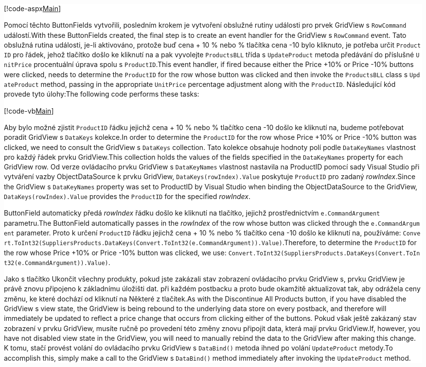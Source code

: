 [!code-aspx[Main](adding-and-responding-to-buttons-to-a-gridview-vb/samples/sample9.aspx)]

<span data-ttu-id="59964-275">Pomocí těchto ButtonFields vytvořili, posledním krokem je vytvoření obslužné rutiny události pro prvek GridView s `RowCommand` událostí.</span><span class="sxs-lookup"><span data-stu-id="59964-275">With these ButtonFields created, the final step is to create an event handler for the GridView s `RowCommand` event.</span></span> <span data-ttu-id="59964-276">Tato obslužná rutina události, je-li aktivováno, protože buď cena + 10 % nebo % tlačítka cena -10 bylo kliknuto, je potřeba určit `ProductID` pro řádek, jehož tlačítko došlo ke kliknutí na a pak vyvolejte `ProductsBLL` třída s `UpdateProduct` metoda předávání do příslušné `UnitPrice` procentuální úprava spolu s `ProductID`.</span><span class="sxs-lookup"><span data-stu-id="59964-276">This event handler, if fired because either the Price +10% or Price -10% buttons were clicked, needs to determine the `ProductID` for the row whose button was clicked and then invoke the `ProductsBLL` class s `UpdateProduct` method, passing in the appropriate `UnitPrice` percentage adjustment along with the `ProductID`.</span></span> <span data-ttu-id="59964-277">Následující kód provede tyto úlohy:</span><span class="sxs-lookup"><span data-stu-id="59964-277">The following code performs these tasks:</span></span>

[!code-vb[Main](adding-and-responding-to-buttons-to-a-gridview-vb/samples/sample10.vb)]

<span data-ttu-id="59964-278">Aby bylo možné zjistit `ProductID` řádku jejichž cena + 10 % nebo % tlačítko cena -10 došlo ke kliknutí na, budeme potřebovat poradit GridView s `DataKeys` kolekce.</span><span class="sxs-lookup"><span data-stu-id="59964-278">In order to determine the `ProductID` for the row whose Price +10% or Price -10% button was clicked, we need to consult the GridView s `DataKeys` collection.</span></span> <span data-ttu-id="59964-279">Tato kolekce obsahuje hodnoty polí podle `DataKeyNames` vlastnost pro každý řádek prvku GridView.</span><span class="sxs-lookup"><span data-stu-id="59964-279">This collection holds the values of the fields specified in the `DataKeyNames` property for each GridView row.</span></span> <span data-ttu-id="59964-280">Od verze ovládacího prvku GridView s `DataKeyNames` vlastnost nastavila na ProductID pomocí sady Visual Studio při vytváření vazby ObjectDataSource k prvku GridView, `DataKeys(rowIndex).Value` poskytuje `ProductID` pro zadaný *rowIndex*.</span><span class="sxs-lookup"><span data-stu-id="59964-280">Since the GridView s `DataKeyNames` property was set to ProductID by Visual Studio when binding the ObjectDataSource to the GridView, `DataKeys(rowIndex).Value` provides the `ProductID` for the specified *rowIndex*.</span></span>

<span data-ttu-id="59964-281">ButtonField automaticky předá *rowIndex* řádku došlo ke kliknutí na tlačítko, jejichž prostřednictvím `e.CommandArgument` parametru.</span><span class="sxs-lookup"><span data-stu-id="59964-281">The ButtonField automatically passes in the *rowIndex* of the row whose button was clicked through the `e.CommandArgument` parameter.</span></span> <span data-ttu-id="59964-282">Proto k určení `ProductID` řádku jejichž cena + 10 % nebo % tlačítko cena -10 došlo ke kliknutí na, používáme: `Convert.ToInt32(SuppliersProducts.DataKeys(Convert.ToInt32(e.CommandArgument)).Value)`.</span><span class="sxs-lookup"><span data-stu-id="59964-282">Therefore, to determine the `ProductID` for the row whose Price +10% or Price -10% button was clicked, we use: `Convert.ToInt32(SuppliersProducts.DataKeys(Convert.ToInt32(e.CommandArgument)).Value)`.</span></span>

<span data-ttu-id="59964-283">Jako s tlačítko Ukončit všechny produkty, pokud jste zakázali stav zobrazení ovládacího prvku GridView s, prvku GridView je právě znovu připojeno k základnímu úložišti dat. při každém postbacku a proto bude okamžitě aktualizovat tak, aby odrážela ceny změnu, ke které dochází od kliknutí na Některé z tlačítek.</span><span class="sxs-lookup"><span data-stu-id="59964-283">As with the Discontinue All Products button, if you have disabled the GridView s view state, the GridView is being rebound to the underlying data store on every postback, and therefore will immediately be updated to reflect a price change that occurs from clicking either of the buttons.</span></span> <span data-ttu-id="59964-284">Pokud však ještě zakázaný stav zobrazení v prvku GridView, musíte ručně po provedení této změny znovu připojit data, která mají prvku GridView.</span><span class="sxs-lookup"><span data-stu-id="59964-284">If, however, you have not disabled view state in the GridView, you will need to manually rebind the data to the GridView after making this change.</span></span> <span data-ttu-id="59964-285">K tomu, stačí provést volání do ovládacího prvku GridView s `DataBind()` metoda ihned po volání `UpdateProduct` metody.</span><span class="sxs-lookup"><span data-stu-id="59964-285">To accomplish this, simply make a call to the GridView s `DataBind()` method immediately after invoking the `UpdateProduct` method.</span></span>
